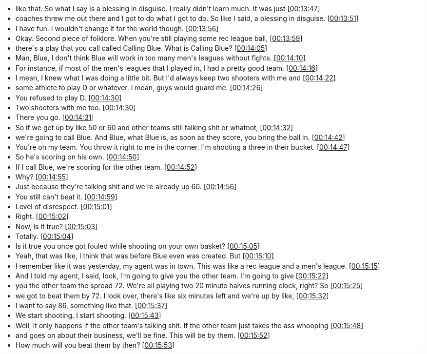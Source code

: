 *  like that. So what I say is a blessing in disguise. I really didn't learn much. It was just [[00:13:47](https://www.youtube.com/watch?v=lTq3IDGgISg&t=827.0400000000001s)]
*  coaches threw me out there and I got to do what I got to do. So like I said, a blessing in disguise. [[00:13:51](https://www.youtube.com/watch?v=lTq3IDGgISg&t=831.52s)]
*  I have fun. I wouldn't change it for the world though. [[00:13:56](https://www.youtube.com/watch?v=lTq3IDGgISg&t=836.32s)]
*  Okay. Second piece of folklore. When you're still playing some rec league ball, [[00:13:59](https://www.youtube.com/watch?v=lTq3IDGgISg&t=839.2800000000001s)]
*  there's a play that you call called Calling Blue. What is Calling Blue? [[00:14:05](https://www.youtube.com/watch?v=lTq3IDGgISg&t=845.6800000000001s)]
*  Man, Blue, I don't think Blue will work in too many men's leagues without fights. [[00:14:10](https://www.youtube.com/watch?v=lTq3IDGgISg&t=850.8s)]
*  For instance, if most of the men's leagues that I played in, I had a pretty good team. [[00:14:16](https://www.youtube.com/watch?v=lTq3IDGgISg&t=856.8s)]
*  I mean, I knew what I was doing a little bit. But I'd always keep two shooters with me and [[00:14:22](https://www.youtube.com/watch?v=lTq3IDGgISg&t=862.16s)]
*  some athlete to play D or whatever. I mean, guys would guard me. [[00:14:26](https://www.youtube.com/watch?v=lTq3IDGgISg&t=866.64s)]
*  You refused to play D. [[00:14:30](https://www.youtube.com/watch?v=lTq3IDGgISg&t=870.0s)]
*  Two shooters with me too. [[00:14:30](https://www.youtube.com/watch?v=lTq3IDGgISg&t=870.9599999999999s)]
*  There you go. [[00:14:31](https://www.youtube.com/watch?v=lTq3IDGgISg&t=871.76s)]
*  So if we get up by like 50 or 60 and other teams still talking shit or whatnot, [[00:14:32](https://www.youtube.com/watch?v=lTq3IDGgISg&t=872.24s)]
*  we're going to call Blue. And Blue, what Blue is, as soon as they score, you bring the ball in. [[00:14:42](https://www.youtube.com/watch?v=lTq3IDGgISg&t=882.48s)]
*  You're on my team. You throw it right to me in the corner. I'm shooting a three in their bucket. [[00:14:47](https://www.youtube.com/watch?v=lTq3IDGgISg&t=887.36s)]
*  So he's scoring on his own. [[00:14:50](https://www.youtube.com/watch?v=lTq3IDGgISg&t=890.5600000000001s)]
*  If I call Blue, we're scoring for the other team. [[00:14:52](https://www.youtube.com/watch?v=lTq3IDGgISg&t=892.8s)]
*  Why? [[00:14:55](https://www.youtube.com/watch?v=lTq3IDGgISg&t=895.92s)]
*  Just because they're talking shit and we're already up 60. [[00:14:56](https://www.youtube.com/watch?v=lTq3IDGgISg&t=896.64s)]
*  You still can't beat it. [[00:14:59](https://www.youtube.com/watch?v=lTq3IDGgISg&t=899.2s)]
*  Level of disrespect. [[00:15:01](https://www.youtube.com/watch?v=lTq3IDGgISg&t=901.5200000000001s)]
*  Right. [[00:15:02](https://www.youtube.com/watch?v=lTq3IDGgISg&t=902.8000000000001s)]
*  Now, is it true? [[00:15:03](https://www.youtube.com/watch?v=lTq3IDGgISg&t=903.36s)]
*  Totally. [[00:15:04](https://www.youtube.com/watch?v=lTq3IDGgISg&t=904.32s)]
*  Is it true you once got fouled while shooting on your own basket? [[00:15:05](https://www.youtube.com/watch?v=lTq3IDGgISg&t=905.2800000000001s)]
*  Yeah, that was like, I think that was before Blue even was created. But [[00:15:10](https://www.youtube.com/watch?v=lTq3IDGgISg&t=910.8000000000001s)]
*  I remember like it was yesterday, my agent was in town. This was like a rec league and a men's league. [[00:15:15](https://www.youtube.com/watch?v=lTq3IDGgISg&t=915.6s)]
*  And I told my agent, I said, look, I'm going to give you the other team. I'm going to give [[00:15:22](https://www.youtube.com/watch?v=lTq3IDGgISg&t=922.48s)]
*  you the other team the spread 72. We're all playing two 20 minute halves running clock, right? So [[00:15:25](https://www.youtube.com/watch?v=lTq3IDGgISg&t=925.36s)]
*  we got to beat them by 72. I look over, there's like six minutes left and we're up by like, [[00:15:32](https://www.youtube.com/watch?v=lTq3IDGgISg&t=932.88s)]
*  I want to say 86, something like that. [[00:15:37](https://www.youtube.com/watch?v=lTq3IDGgISg&t=937.92s)]
*  We start shooting. I start shooting. [[00:15:43](https://www.youtube.com/watch?v=lTq3IDGgISg&t=943.68s)]
*  Well, it only happens if the other team's talking shit. If the other team just takes the ass whooping [[00:15:48](https://www.youtube.com/watch?v=lTq3IDGgISg&t=948.16s)]
*  and goes on about their business, we'll be fine. This will be by them. [[00:15:52](https://www.youtube.com/watch?v=lTq3IDGgISg&t=952.0s)]
*  How much will you beat them by then? [[00:15:53](https://www.youtube.com/watch?v=lTq3IDGgISg&t=953.8399999999999s)]